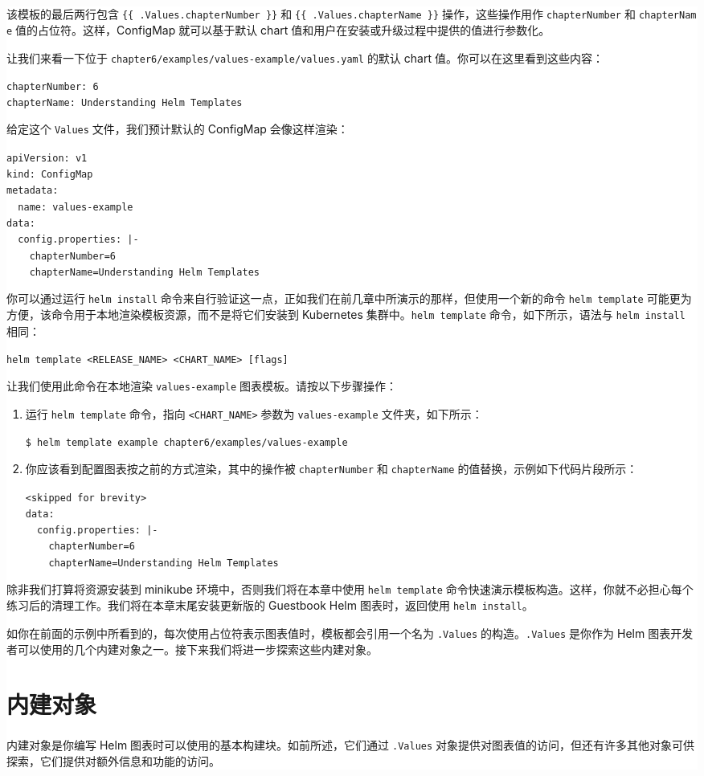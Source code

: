 该模板的最后两行包含 `{{ .Values.chapterNumber }}` 和 `{{ .Values.chapterName }}` 操作，这些操作用作 `chapterNumber` 和 `chapterName` 值的占位符。这样，ConfigMap 就可以基于默认 chart 值和用户在安装或升级过程中提供的值进行参数化。

让我们来看一下位于 `chapter6/examples/values-example/values.yaml` 的默认 chart 值。你可以在这里看到这些内容：

```
chapterNumber: 6
chapterName: Understanding Helm Templates
```

给定这个 `Values` 文件，我们预计默认的 ConfigMap 会像这样渲染：

```
apiVersion: v1
kind: ConfigMap
metadata:
  name: values-example
data:
  config.properties: |-
    chapterNumber=6
    chapterName=Understanding Helm Templates
```

你可以通过运行 `helm install` 命令来自行验证这一点，正如我们在前几章中所演示的那样，但使用一个新的命令 `helm template` 可能更为方便，该命令用于本地渲染模板资源，而不是将它们安装到 Kubernetes 集群中。`helm template` 命令，如下所示，语法与 `helm install` 相同：

```
helm template <RELEASE_NAME> <CHART_NAME> [flags]
```

让我们使用此命令在本地渲染 `values-example` 图表模板。请按以下步骤操作：

1.  运行 `helm template` 命令，指向 `<CHART_NAME>` 参数为 `values-example` 文件夹，如下所示：

    ```
    $ helm template example chapter6/examples/values-example
    ```

1.  你应该看到配置图表按之前的方式渲染，其中的操作被 `chapterNumber` 和 `chapterName` 的值替换，示例如下代码片段所示：

    ```
    <skipped for brevity>
    data:
      config.properties: |-
        chapterNumber=6
        chapterName=Understanding Helm Templates
    ```

除非我们打算将资源安装到 minikube 环境中，否则我们将在本章中使用 `helm template` 命令快速演示模板构造。这样，你就不必担心每个练习后的清理工作。我们将在本章末尾安装更新版的 Guestbook Helm 图表时，返回使用 `helm install`。

如你在前面的示例中所看到的，每次使用占位符表示图表值时，模板都会引用一个名为 `.Values` 的构造。`.Values` 是你作为 Helm 图表开发者可以使用的几个内建对象之一。接下来我们将进一步探索这些内建对象。

# 内建对象

内建对象是你编写 Helm 图表时可以使用的基本构建块。如前所述，它们通过 `.Values` 对象提供对图表值的访问，但还有许多其他对象可供探索，它们提供对额外信息和功能的访问。
